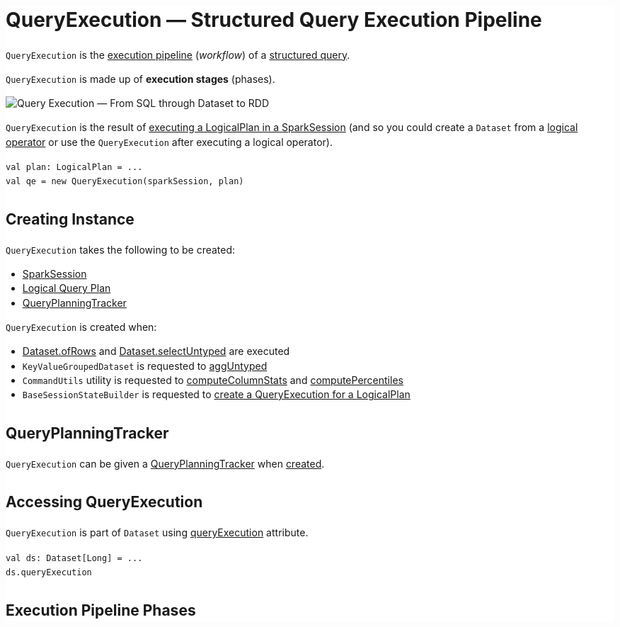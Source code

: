 # QueryExecution &mdash; Structured Query Execution Pipeline

`QueryExecution` is the [execution pipeline](#execution-pipeline) (_workflow_) of a [structured query](#logical).

`QueryExecution` is made up of **execution stages** (phases).

![Query Execution &mdash; From SQL through Dataset to RDD](images/QueryExecution-execution-pipeline.png)

`QueryExecution` is the result of [executing a LogicalPlan in a SparkSession](SessionState.md#executePlan) (and so you could create a `Dataset` from a [logical operator](logical-operators/LogicalPlan.md) or use the `QueryExecution` after executing a logical operator).

```text
val plan: LogicalPlan = ...
val qe = new QueryExecution(sparkSession, plan)
```

## Creating Instance

`QueryExecution` takes the following to be created:

* <span id="sparkSession"> [SparkSession](SparkSession.md)
* <span id="logical"> [Logical Query Plan](logical-operators/LogicalPlan.md)
* [QueryPlanningTracker](#tracker)

`QueryExecution` is created when:

* [Dataset.ofRows](Dataset.md#ofRows) and [Dataset.selectUntyped](Dataset.md#selectUntyped) are executed
* `KeyValueGroupedDataset` is requested to [aggUntyped](KeyValueGroupedDataset.md#aggUntyped)
* `CommandUtils` utility is requested to [computeColumnStats](CommandUtils.md#computeColumnStats) and [computePercentiles](CommandUtils.md#computePercentiles)
* `BaseSessionStateBuilder` is requested to [create a QueryExecution for a LogicalPlan](BaseSessionStateBuilder.md#createQueryExecution)

## <span id="tracker"> QueryPlanningTracker

`QueryExecution` can be given a [QueryPlanningTracker](QueryPlanningTracker.md) when [created](#creating-instance).

## Accessing QueryExecution

`QueryExecution` is part of `Dataset` using [queryExecution](Dataset.md#queryExecution) attribute.

```text
val ds: Dataset[Long] = ...
ds.queryExecution
```

## <span id="attributes"><span id="execution-pipeline"><span id="query-plan-lifecycle"> Execution Pipeline Phases
